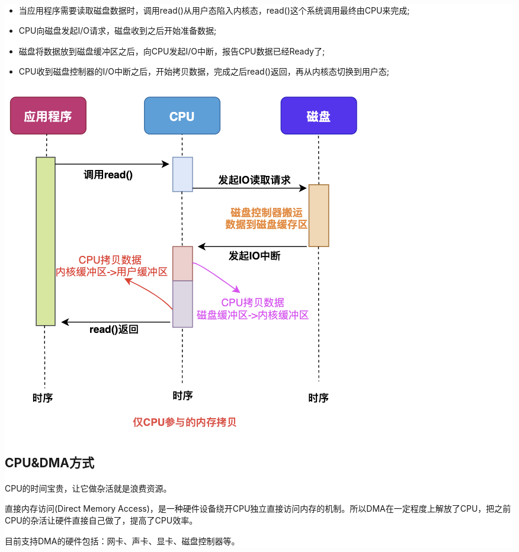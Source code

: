 - 当应用程序需要读取磁盘数据时，调用read()从用户态陷入内核态，read()这个系统调用最终由CPU来完成;

- CPU向磁盘发起I/O请求，磁盘收到之后开始准备数据;

- 磁盘将数据放到磁盘缓冲区之后，向CPU发起I/O中断，报告CPU数据已经Ready了;

- CPU收到磁盘控制器的I/O中断之后，开始拷贝数据，完成之后read()返回，再从内核态切换到用户态;

![2](/public/img/zero_copy_2.png)

## CPU&DMA方式

CPU的时间宝贵，让它做杂活就是浪费资源。

直接内存访问(Direct Memory Access)，是一种硬件设备绕开CPU独立直接访问内存的机制。所以DMA在一定程度上解放了CPU，把之前CPU的杂活让硬件直接自己做了，提高了CPU效率。

目前支持DMA的硬件包括：网卡、声卡、显卡、磁盘控制器等。
